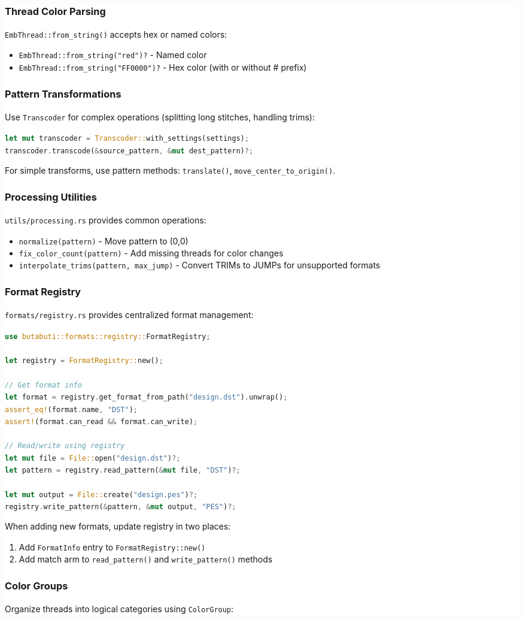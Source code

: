 ### Thread Color Parsing

`EmbThread::from_string()` accepts hex or named colors:

-   `EmbThread::from_string("red")?` - Named color
-   `EmbThread::from_string("FF0000")?` - Hex color (with or without # prefix)

### Pattern Transformations

Use `Transcoder` for complex operations (splitting long stitches, handling trims):

```rust
let mut transcoder = Transcoder::with_settings(settings);
transcoder.transcode(&source_pattern, &mut dest_pattern)?;
```

For simple transforms, use pattern methods: `translate()`, `move_center_to_origin()`.

### Processing Utilities

`utils/processing.rs` provides common operations:

-   `normalize(pattern)` - Move pattern to (0,0)
-   `fix_color_count(pattern)` - Add missing threads for color changes
-   `interpolate_trims(pattern, max_jump)` - Convert TRIMs to JUMPs for unsupported formats

### Format Registry

`formats/registry.rs` provides centralized format management:

```rust
use butabuti::formats::registry::FormatRegistry;

let registry = FormatRegistry::new();

// Get format info
let format = registry.get_format_from_path("design.dst").unwrap();
assert_eq!(format.name, "DST");
assert!(format.can_read && format.can_write);

// Read/write using registry
let mut file = File::open("design.dst")?;
let pattern = registry.read_pattern(&mut file, "DST")?;

let mut output = File::create("design.pes")?;
registry.write_pattern(&pattern, &mut output, "PES")?;
```

When adding new formats, update registry in two places:

1. Add `FormatInfo` entry to `FormatRegistry::new()`
2. Add match arm to `read_pattern()` and `write_pattern()` methods

### Color Groups

Organize threads into logical categories using `ColorGroup`:
